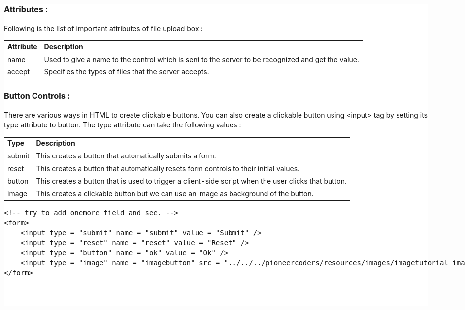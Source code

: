 <h3>Attributes :</h3>
<p>Following is the list of important attributes of file upload box :</p>
<table class="pc-table">
<tr>
	<td><b>Attribute</b></td>
	<td><b>Description</b></td>
</tr>
<tr>
	<td>name</td>
	<td>Used to give a name to the control which is sent to the server to be recognized and get the value.</td>
</tr>
<tr>
	<td>accept</td>
	<td>Specifies the types of files that the server accepts.</td>
</tr>
</table>

<h3>Button Controls :</h3>
<p>There are various ways in HTML to create clickable buttons. You can also create a clickable button using &lt;input&gt; tag by setting its type attribute to button. The type attribute can take the following values :</p>
<table class="pc-table">
<tr>
	<td><b>Type</b></td>
	<td><b>Description</b></td>
</tr>
<tr>
	<td>submit</td>
	<td>This creates a button that automatically submits a form.</td>
</tr>
<tr>
	<td>reset</td>
	<td>This creates a button that automatically resets form controls to their initial values.</td>
</tr>
<tr>
	<td>button</td>
	<td>This creates a button that is used to trigger a client-side script when the user clicks that button.</td>
</tr>
<tr>
	<td>image</td>
	<td>This creates a clickable button but we can use an image as background of the button.</td>
</tr>
</table>

<section>  
    <div ui-ace ="{useWrapMode: 'true', showGutter : 'true', theme:'monokai', mode: 'html', previewId:'preview4',
		onLoad: htmlcssjsContentOnLoaded,
		rendererOptions: { fontSize: 16 },
		advanced: { highlightActiveLine: true}
	}" style="min-height:200px;"><xmp><!-- try to add onemore field and see. -->
<form>
	<input type = "submit" name = "submit" value = "Submit" />
	<input type = "reset" name = "reset" value = "Reset" />
	<input type = "button" name = "ok" value = "Ok" />
	<input type = "image" name = "imagebutton" src = "../../../pioneercoders/resources/images/imagetutorial_image1.png" />
</form></xmp>
	</div>
	<div>
        <iframe id="preview4"></iframe>
    </div>
